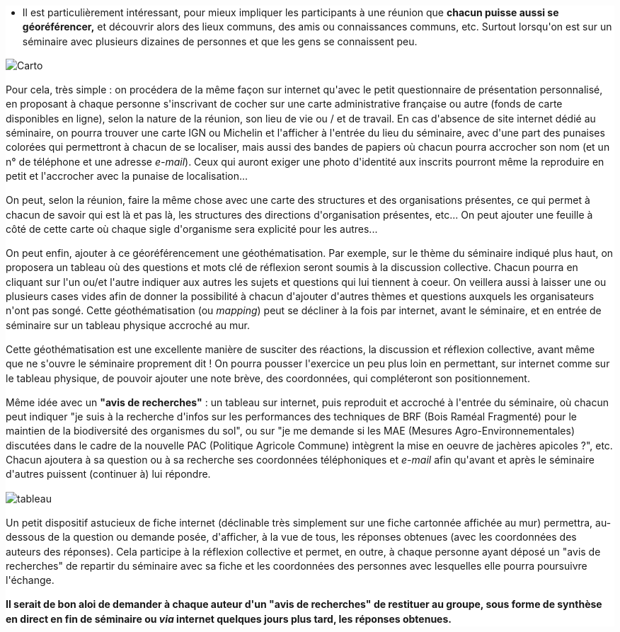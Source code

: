 * Il est particulièrement intéressant, pour mieux impliquer les participants à une réunion que **chacun puisse aussi se géoréférencer,** et découvrir alors des lieux communs, des amis ou connaissances communs, etc. Surtout lorsqu'on est sur un séminaire avec plusieurs dizaines de personnes et que les gens se connaissent peu.

![Carto](https://framapic.org/ODb0j2Rgl4bI/wILbZn5k)

Pour cela, très simple : on procédera de la même façon sur internet qu'avec le petit questionnaire de présentation personnalisé, en proposant à chaque personne s'inscrivant de cocher sur une carte administrative française ou autre (fonds de carte disponibles en ligne), selon la nature de la réunion, son lieu de vie ou / et de travail. 
En cas d'absence de site internet dédié au séminaire, on pourra trouver une carte IGN ou Michelin et l'afficher à l'entrée du lieu du séminaire, avec d'une part des punaises colorées qui permettront à chacun de se localiser, mais aussi des bandes de papiers où chacun pourra accrocher son nom (et un n° de téléphone et une adresse *e-mail*). Ceux qui auront exiger une photo d'identité aux inscrits pourront même la reproduire en petit et l'accrocher avec la punaise de localisation...

On peut, selon la réunion, faire la même chose avec une carte des structures et des organisations présentes, ce qui permet à chacun de savoir qui est là et pas là, les structures des directions d'organisation présentes, etc... On peut ajouter une feuille à côté de cette carte où chaque sigle d'organisme sera explicité pour les autres...

On peut enfin, ajouter à ce géoréférencement une géothématisation. Par exemple, sur le thème du séminaire indiqué plus haut, on proposera un tableau où des questions et mots clé de réflexion seront soumis à la discussion collective. Chacun pourra en cliquant sur l'un ou/et l'autre indiquer aux autres les sujets et questions qui lui tiennent à coeur. On veillera aussi à laisser une ou plusieurs cases vides afin de donner la possibilité à chacun d'ajouter d'autres thèmes et questions auxquels les organisateurs n'ont pas songé. Cette géothématisation (ou *mapping*) peut se décliner à la fois par internet, avant le séminaire, et en entrée de séminaire sur un tableau physique accroché au mur.

Cette géothématisation est une excellente manière de susciter des réactions, la discussion et réflexion collective, avant même que ne s'ouvre le séminaire proprement dit ! 
On pourra pousser l'exercice un peu plus loin en permettant, sur internet comme sur le tableau physique, de pouvoir ajouter une note brève, des coordonnées, qui compléteront son positionnement.

Même idée avec un **"avis de recherches"** : un tableau sur internet, puis reproduit et accroché à l'entrée du séminaire, où chacun peut indiquer "je suis à la recherche d'infos sur les performances des techniques de BRF (Bois Raméal Fragmenté) pour le maintien de la biodiversité des organismes du sol", ou sur "je me demande si les MAE (Mesures Agro-Environnementales) discutées dans le cadre de la nouvelle PAC (Politique Agricole Commune) intègrent la mise en oeuvre de jachères apicoles ?", etc. Chacun ajoutera à sa question ou à sa recherche ses coordonnées téléphoniques et *e-mail* afin qu'avant et après le séminaire d'autres puissent (continuer à) lui répondre.

![tableau](https://framapic.org/n11BFbC3aHBj/LBha6kLn)

Un petit dispositif astucieux de fiche internet (déclinable très simplement sur une fiche cartonnée affichée au mur) permettra, au-dessous de la question ou demande posée, d'afficher, à la vue de tous, les réponses obtenues (avec les coordonnées des auteurs des réponses). Cela participe à la réflexion collective et permet, en outre, à chaque personne ayant déposé un "avis de recherches" de repartir du séminaire avec sa fiche et les coordonnées des personnes avec lesquelles elle pourra poursuivre l'échange.

**Il serait de bon aloi de demander à chaque auteur d'un "avis de recherches" de restituer au groupe, sous forme de synthèse en direct en fin de séminaire ou *via* internet quelques jours plus tard, les réponses obtenues.**

